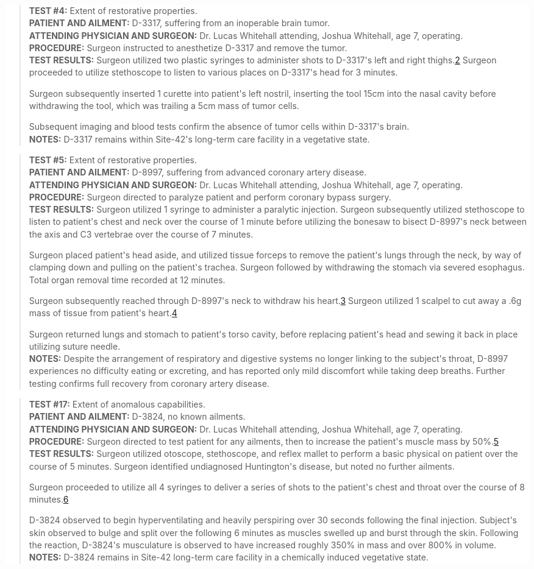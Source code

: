 > **TEST #4:** Extent of restorative properties.  
> **PATIENT AND AILMENT:** D-3317, suffering from an inoperable brain tumor.  
> **ATTENDING PHYSICIAN AND SURGEON:** Dr. Lucas Whitehall attending, Joshua Whitehall, age 7, operating.  
> **PROCEDURE:** Surgeon instructed to anesthetize D-3317 and remove the tumor.  
> **TEST RESULTS:** Surgeon utilized two plastic syringes to administer shots to D-3317's left and right thighs.[2](javascript:;) Surgeon proceeded to utilize stethoscope to listen to various places on D-3317's head for 3 minutes.
> 
> Surgeon subsequently inserted 1 curette into patient's left nostril, inserting the tool 15cm into the nasal cavity before withdrawing the tool, which was trailing a 5cm mass of tumor cells.
> 
> Subsequent imaging and blood tests confirm the absence of tumor cells within D-3317's brain.  
> **NOTES:** D-3317 remains within Site-42's long-term care facility in a vegetative state.

> **TEST #5:** Extent of restorative properties.  
> **PATIENT AND AILMENT:** D-8997, suffering from advanced coronary artery disease.  
> **ATTENDING PHYSICIAN AND SURGEON:** Dr. Lucas Whitehall attending, Joshua Whitehall, age 7, operating.  
> **PROCEDURE:** Surgeon directed to paralyze patient and perform coronary bypass surgery.  
> **TEST RESULTS:** Surgeon utilized 1 syringe to administer a paralytic injection. Surgeon subsequently utilized stethoscope to listen to patient's chest and neck over the course of 1 minute before utilizing the bonesaw to bisect D-8997's neck between the axis and C3 vertebrae over the course of 7 minutes.
> 
> Surgeon placed patient's head aside, and utilized tissue forceps to remove the patient's lungs through the neck, by way of clamping down and pulling on the patient's trachea. Surgeon followed by withdrawing the stomach via severed esophagus. Total organ removal time recorded at 12 minutes.
> 
> Surgeon subsequently reached through D-8997's neck to withdraw his heart.[3](javascript:;) Surgeon utilized 1 scalpel to cut away a .6g mass of tissue from patient's heart.[4](javascript:;)
> 
> Surgeon returned lungs and stomach to patient's torso cavity, before replacing patient's head and sewing it back in place utilizing suture needle.  
> **NOTES:** Despite the arrangement of respiratory and digestive systems no longer linking to the subject's throat, D-8997 experiences no difficulty eating or excreting, and has reported only mild discomfort while taking deep breaths. Further testing confirms full recovery from coronary artery disease.

> **TEST #17:** Extent of anomalous capabilities.  
> **PATIENT AND AILMENT:** D-3824, no known ailments.  
> **ATTENDING PHYSICIAN AND SURGEON:** Dr. Lucas Whitehall attending, Joshua Whitehall, age 7, operating.  
> **PROCEDURE:** Surgeon directed to test patient for any ailments, then to increase the patient's muscle mass by 50%.[5](javascript:;)  
> **TEST RESULTS:** Surgeon utilized otoscope, stethoscope, and reflex mallet to perform a basic physical on patient over the course of 5 minutes. Surgeon identified undiagnosed Huntington's disease, but noted no further ailments.
> 
> Surgeon proceeded to utilize all 4 syringes to deliver a series of shots to the patient's chest and throat over the course of 8 minutes.[6](javascript:;)
> 
> D-3824 observed to begin hyperventilating and heavily perspiring over 30 seconds following the final injection. Subject's skin observed to bulge and split over the following 6 minutes as muscles swelled up and burst through the skin. Following the reaction, D-3824's musculature is observed to have increased roughly 350% in mass and over 800% in volume.  
> **NOTES:** D-3824 remains in Site-42 long-term care facility in a chemically induced vegetative state.
